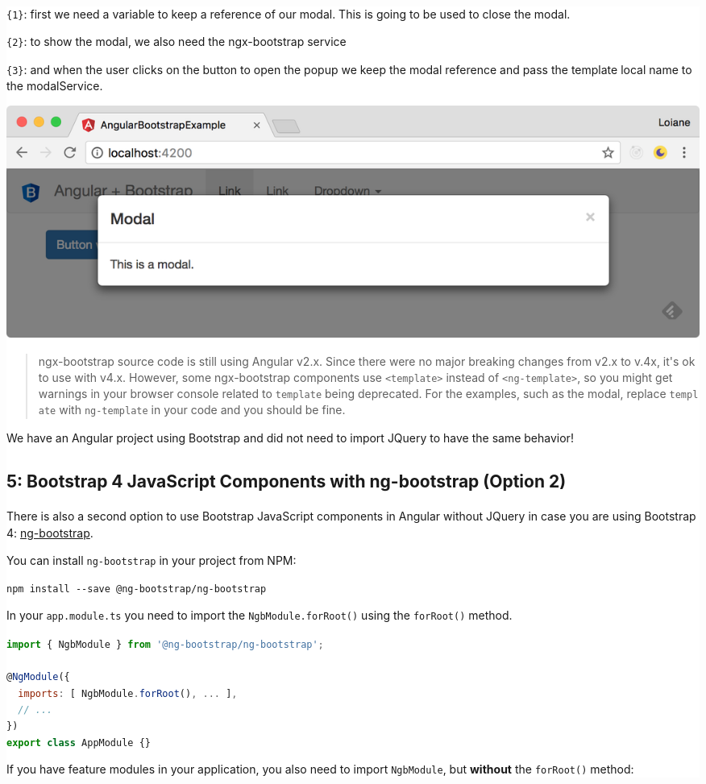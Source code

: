`{1}`: first we need a variable to keep a reference of our modal. This is going to be used to close the modal.

`{2}`: to show the modal, we also need the ngx-bootstrap service

`{3}`: and when the user clicks on the button to open the popup we keep the modal reference and pass the template local name to the modalService.

<img src="/assets/images/2017/angular-cli-bootstrap-04.png">

> <i class="mdi mdi-comment-alert-outline mdi-24px"></i>  ngx-bootstrap source code is still using Angular v2.x. Since there were no major breaking changes from v2.x to v.4x, it's ok to use with v4.x. However, some ngx-bootstrap components use `<template>` instead of `<ng-template>`, so you might get warnings in your browser console related to `template` being deprecated. For the examples, such as the modal, replace `template` with `ng-template` in your code and you should be fine.

We have an Angular project using Bootstrap and did not need to import JQuery to have the same behavior!

## 5: Bootstrap 4 JavaScript Components with ng-bootstrap (Option 2)

There is also a second option to use Bootstrap JavaScript components in Angular without JQuery in case you are using Bootstrap 4: [ng-bootstrap](https://ng-bootstrap.github.io/).

You can install `ng-bootstrap` in your project from NPM:

```shell
npm install --save @ng-bootstrap/ng-bootstrap
```

In your `app.module.ts` you need to import the `NgbModule.forRoot()` using the `forRoot()` method.

```js
import { NgbModule } from '@ng-bootstrap/ng-bootstrap';

@NgModule({
  imports: [ NgbModule.forRoot(), ... ],  
  // ...
})
export class AppModule {}
```
If you have feature modules in your application, you also need to import `NgbModule`, but **without** the `forRoot()` method:
